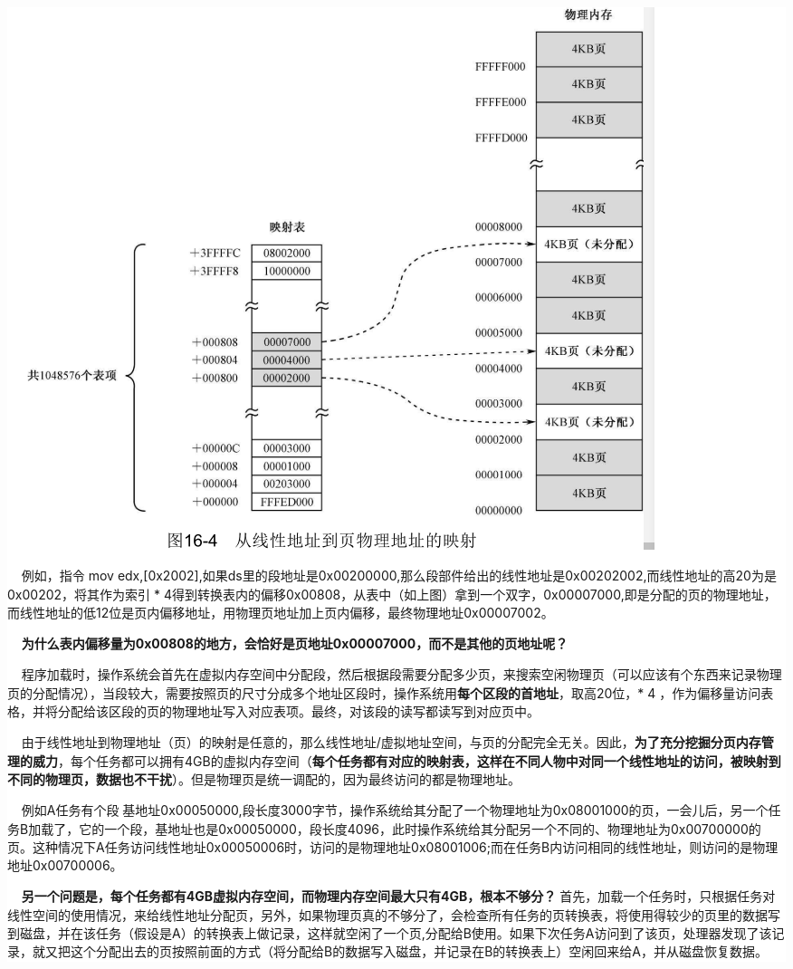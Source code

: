 ![QQ截图20200722104954.png](/assets/img/QQ截图20200722104954.png)

    例如，指令 mov edx,[0x2002],如果ds里的段地址是0x00200000,那么段部件给出的线性地址是0x00202002,而线性地址的高20为是0x00202，将其作为索引 * 4得到转换表内的偏移0x00808，从表中（如上图）拿到一个双字，0x00007000,即是分配的页的物理地址，而线性地址的低12位是页内偏移地址，用物理页地址加上页内偏移，最终物理地址0x00007002。

    **为什么表内偏移量为0x00808的地方，会恰好是页地址0x00007000，而不是其他的页地址呢？**

    程序加载时，操作系统会首先在虚拟内存空间中分配段，然后根据段需要分配多少页，来搜索空闲物理页（可以应该有个东西来记录物理页的分配情况），当段较大，需要按照页的尺寸分成多个地址区段时，操作系统用**每个区段的首地址**，取高20位，* 4 ，作为偏移量访问表格，并将分配给该区段的页的物理地址写入对应表项。最终，对该段的读写都读写到对应页中。

    由于线性地址到物理地址（页）的映射是任意的，那么线性地址/虚拟地址空间，与页的分配完全无关。因此，**为了充分挖掘分页内存管理的威力**，每个任务都可以拥有4GB的虚拟内存空间（**每个任务都有对应的映射表，这样在不同人物中对同一个线性地址的访问，被映射到不同的物理页，数据也不干扰**）。但是物理页是统一调配的，因为最终访问的都是物理地址。

    例如A任务有个段 基地址0x00050000,段长度3000字节，操作系统给其分配了一个物理地址为0x08001000的页，一会儿后，另一个任务B加载了，它的一个段，基地址也是0x00050000，段长度4096，此时操作系统给其分配另一个不同的、物理地址为0x00700000的页。这种情况下A任务访问线性地址0x00050006时，访问的是物理地址0x08001006;而在任务B内访问相同的线性地址，则访问的是物理地址0x00700006。

    **另一个问题是，每个任务都有4GB虚拟内存空间，而物理内存空间最大只有4GB，根本不够分？** 首先，加载一个任务时，只根据任务对线性空间的使用情况，来给线性地址分配页，另外，如果物理页真的不够分了，会检查所有任务的页转换表，将使用得较少的页里的数据写到磁盘，并在该任务（假设是A）的转换表上做记录，这样就空闲了一个页,分配给B使用。如果下次任务A访问到了该页，处理器发现了该记录，就又把这个分配出去的页按照前面的方式（将分配给B的数据写入磁盘，并记录在B的转换表上）空闲回来给A，并从磁盘恢复数据。
